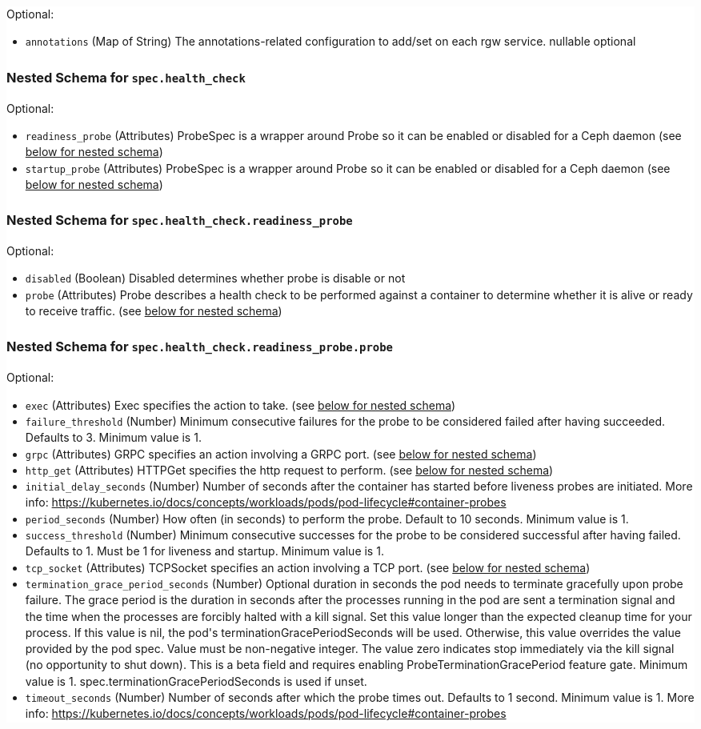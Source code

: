 Optional:

- `annotations` (Map of String) The annotations-related configuration to add/set on each rgw service. nullable optional



<a id="nestedatt--spec--health_check"></a>
### Nested Schema for `spec.health_check`

Optional:

- `readiness_probe` (Attributes) ProbeSpec is a wrapper around Probe so it can be enabled or disabled for a Ceph daemon (see [below for nested schema](#nestedatt--spec--health_check--readiness_probe))
- `startup_probe` (Attributes) ProbeSpec is a wrapper around Probe so it can be enabled or disabled for a Ceph daemon (see [below for nested schema](#nestedatt--spec--health_check--startup_probe))

<a id="nestedatt--spec--health_check--readiness_probe"></a>
### Nested Schema for `spec.health_check.readiness_probe`

Optional:

- `disabled` (Boolean) Disabled determines whether probe is disable or not
- `probe` (Attributes) Probe describes a health check to be performed against a container to determine whether it is alive or ready to receive traffic. (see [below for nested schema](#nestedatt--spec--health_check--readiness_probe--probe))

<a id="nestedatt--spec--health_check--readiness_probe--probe"></a>
### Nested Schema for `spec.health_check.readiness_probe.probe`

Optional:

- `exec` (Attributes) Exec specifies the action to take. (see [below for nested schema](#nestedatt--spec--health_check--readiness_probe--probe--exec))
- `failure_threshold` (Number) Minimum consecutive failures for the probe to be considered failed after having succeeded. Defaults to 3. Minimum value is 1.
- `grpc` (Attributes) GRPC specifies an action involving a GRPC port. (see [below for nested schema](#nestedatt--spec--health_check--readiness_probe--probe--grpc))
- `http_get` (Attributes) HTTPGet specifies the http request to perform. (see [below for nested schema](#nestedatt--spec--health_check--readiness_probe--probe--http_get))
- `initial_delay_seconds` (Number) Number of seconds after the container has started before liveness probes are initiated. More info: https://kubernetes.io/docs/concepts/workloads/pods/pod-lifecycle#container-probes
- `period_seconds` (Number) How often (in seconds) to perform the probe. Default to 10 seconds. Minimum value is 1.
- `success_threshold` (Number) Minimum consecutive successes for the probe to be considered successful after having failed. Defaults to 1. Must be 1 for liveness and startup. Minimum value is 1.
- `tcp_socket` (Attributes) TCPSocket specifies an action involving a TCP port. (see [below for nested schema](#nestedatt--spec--health_check--readiness_probe--probe--tcp_socket))
- `termination_grace_period_seconds` (Number) Optional duration in seconds the pod needs to terminate gracefully upon probe failure. The grace period is the duration in seconds after the processes running in the pod are sent a termination signal and the time when the processes are forcibly halted with a kill signal. Set this value longer than the expected cleanup time for your process. If this value is nil, the pod's terminationGracePeriodSeconds will be used. Otherwise, this value overrides the value provided by the pod spec. Value must be non-negative integer. The value zero indicates stop immediately via the kill signal (no opportunity to shut down). This is a beta field and requires enabling ProbeTerminationGracePeriod feature gate. Minimum value is 1. spec.terminationGracePeriodSeconds is used if unset.
- `timeout_seconds` (Number) Number of seconds after which the probe times out. Defaults to 1 second. Minimum value is 1. More info: https://kubernetes.io/docs/concepts/workloads/pods/pod-lifecycle#container-probes

